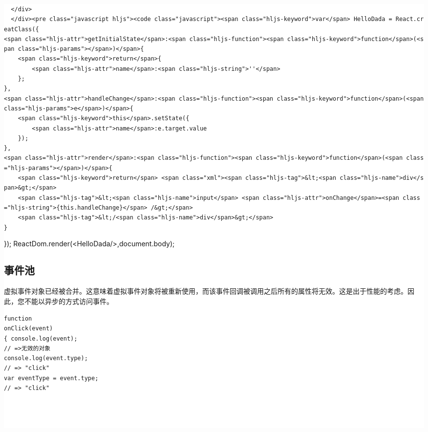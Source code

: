       </div>
      </div><pre class="javascript hljs"><code class="javascript"><span class="hljs-keyword">var</span> HelloDada = React.creatClass({
    <span class="hljs-attr">getInitialState</span>:<span class="hljs-function"><span class="hljs-keyword">function</span>(<span class="hljs-params"></span>)</span>{
        <span class="hljs-keyword">return</span>{
            <span class="hljs-attr">name</span>:<span class="hljs-string">''</span>
        };
    },
    <span class="hljs-attr">handleChange</span>:<span class="hljs-function"><span class="hljs-keyword">function</span>(<span class="hljs-params">e</span>)</span>{
        <span class="hljs-keyword">this</span>.setState({
            <span class="hljs-attr">name</span>:e.target.value
        });
    },
    <span class="hljs-attr">render</span>:<span class="hljs-function"><span class="hljs-keyword">function</span>(<span class="hljs-params"></span>)</span>{
        <span class="hljs-keyword">return</span> <span class="xml"><span class="hljs-tag">&lt;<span class="hljs-name">div</span>&gt;</span>
        <span class="hljs-tag">&lt;<span class="hljs-name">input</span> <span class="hljs-attr">onChange</span>=<span class="hljs-string">{this.handleChange}</span> /&gt;</span>
        <span class="hljs-tag">&lt;/<span class="hljs-name">div</span>&gt;</span>
    }
});
ReactDom.render(<span class="hljs-tag">&lt;<span class="hljs-name">HelloDada</span>/&gt;</span>,document.body);</span></code></pre>
<h2 id="articleHeader4">事件池</h2>
<p>虚拟事件对象已经被合并。这意味着虚拟事件对象将被重新使用，而该事件回调被调用之后所有的属性将无效。这是出于性能的考虑。因此，您不能以异步的方式访问事件。</p>
<div class="widget-codetool" style="display:none;">
      <div class="widget-codetool--inner">
      <span class="selectCode code-tool" data-toggle="tooltip" data-placement="top" title="" data-original-title="全选"></span>
      <span type="button" class="copyCode code-tool" data-toggle="tooltip" data-placement="top" data-clipboard-text="function onClick(event) {
  console.log(event); // =>无效的对象
  console.log(event.type); // => &quot;click&quot;
  var eventType = event.type; // => &quot;click&quot;

  setTimeout(function() {
    console.log(event.type); // => null
    console.log(eventType); // => &quot;click&quot;
  }, 0);

  this.setState({clickEvent: event}); // 不起作用.this.state.clickEvent 将只包含空值.
  this.setState({eventType: event.type}); // 您依然可以导出事件属性
}" title="" data-original-title="复制"></span>
      <span type="button" class="saveToNote code-tool" data-toggle="tooltip" data-placement="top" title="" data-original-title="放进笔记"></span>
      </div>
      </div><pre class="javascript hljs"><code class="javascript"><span class="hljs-function"><span class="hljs-keyword">function</span> <span class="hljs-title">onClick</span>(<span class="hljs-params">event</span>) </span>{
  <span class="hljs-built_in">console</span>.log(event); <span class="hljs-comment">// =&gt;无效的对象</span>
  <span class="hljs-built_in">console</span>.log(event.type); <span class="hljs-comment">// =&gt; "click"</span>
  <span class="hljs-keyword">var</span> eventType = event.type; <span class="hljs-comment">// =&gt; "click"</span>
